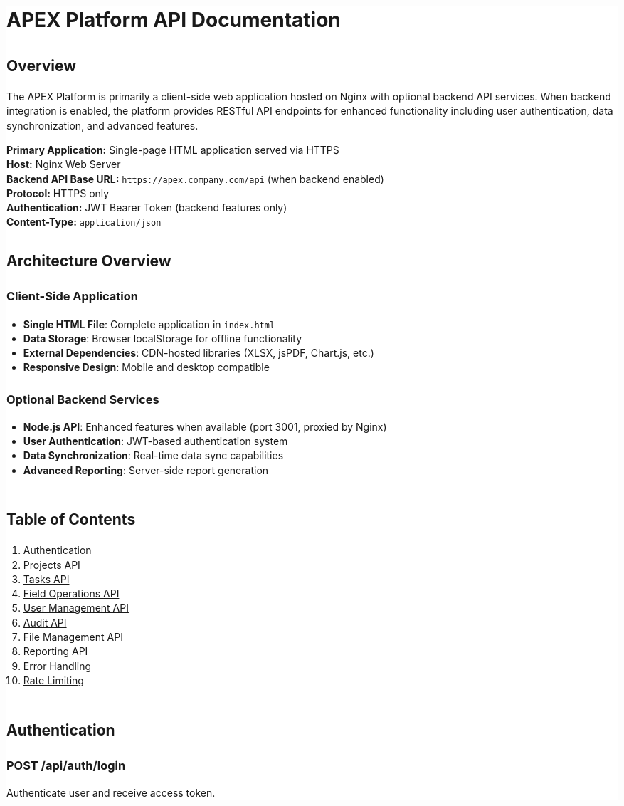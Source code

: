 # APEX Platform API Documentation

## Overview
The APEX Platform is primarily a client-side web application hosted on Nginx with optional backend API services. When backend integration is enabled, the platform provides RESTful API endpoints for enhanced functionality including user authentication, data synchronization, and advanced features.

**Primary Application:** Single-page HTML application served via HTTPS  
**Host:** Nginx Web Server  
**Backend API Base URL:** `https://apex.company.com/api` (when backend enabled)  
**Protocol:** HTTPS only  
**Authentication:** JWT Bearer Token (backend features only)  
**Content-Type:** `application/json`

## Architecture Overview

### Client-Side Application
- **Single HTML File**: Complete application in `index.html` 
- **Data Storage**: Browser localStorage for offline functionality
- **External Dependencies**: CDN-hosted libraries (XLSX, jsPDF, Chart.js, etc.)
- **Responsive Design**: Mobile and desktop compatible

### Optional Backend Services
- **Node.js API**: Enhanced features when available (port 3001, proxied by Nginx)
- **User Authentication**: JWT-based authentication system
- **Data Synchronization**: Real-time data sync capabilities
- **Advanced Reporting**: Server-side report generation

---

## Table of Contents
1. [Authentication](#authentication)
2. [Projects API](#projects-api)
3. [Tasks API](#tasks-api)
4. [Field Operations API](#field-operations-api)
5. [User Management API](#user-management-api)
6. [Audit API](#audit-api)
7. [File Management API](#file-management-api)
8. [Reporting API](#reporting-api)
9. [Error Handling](#error-handling)
10. [Rate Limiting](#rate-limiting)

---

## Authentication

### POST /api/auth/login
Authenticate user and receive access token.
